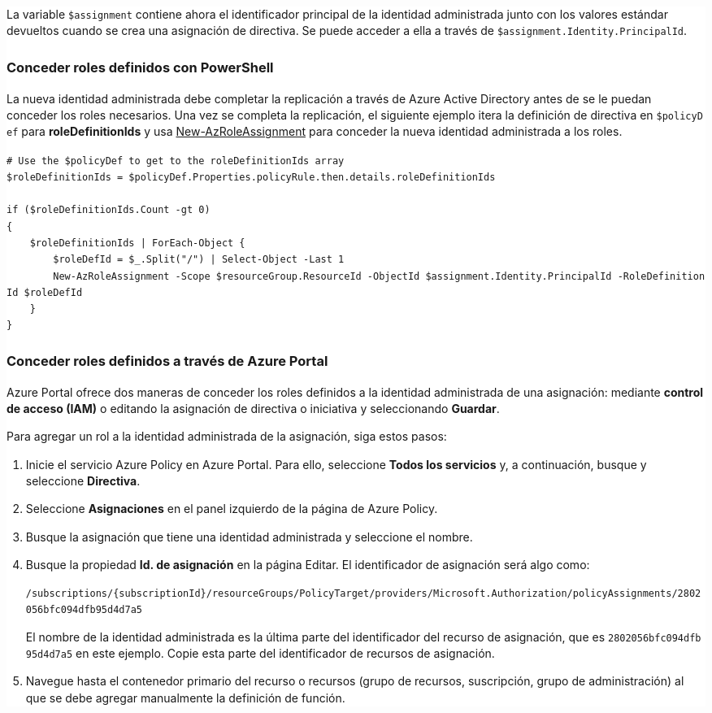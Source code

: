 La variable `$assignment` contiene ahora el identificador principal de la identidad administrada junto con los valores estándar devueltos cuando se crea una asignación de directiva. Se puede acceder a ella a través de `$assignment.Identity.PrincipalId`.

### <a name="grant-defined-roles-with-powershell"></a>Conceder roles definidos con PowerShell

La nueva identidad administrada debe completar la replicación a través de Azure Active Directory antes de se le puedan conceder los roles necesarios. Una vez se completa la replicación, el siguiente ejemplo itera la definición de directiva en `$policyDef` para **roleDefinitionIds** y usa [New-AzRoleAssignment](/powershell/module/az.resources/new-azroleassignment) para conceder la nueva identidad administrada a los roles.

```azurepowershell-interactive
# Use the $policyDef to get to the roleDefinitionIds array
$roleDefinitionIds = $policyDef.Properties.policyRule.then.details.roleDefinitionIds

if ($roleDefinitionIds.Count -gt 0)
{
    $roleDefinitionIds | ForEach-Object {
        $roleDefId = $_.Split("/") | Select-Object -Last 1
        New-AzRoleAssignment -Scope $resourceGroup.ResourceId -ObjectId $assignment.Identity.PrincipalId -RoleDefinitionId $roleDefId
    }
}
```

### <a name="grant-defined-roles-through-portal"></a>Conceder roles definidos a través de Azure Portal

Azure Portal ofrece dos maneras de conceder los roles definidos a la identidad administrada de una asignación: mediante **control de acceso (IAM)** o editando la asignación de directiva o iniciativa y seleccionando **Guardar**.

Para agregar un rol a la identidad administrada de la asignación, siga estos pasos:

1. Inicie el servicio Azure Policy en Azure Portal. Para ello, seleccione **Todos los servicios** y, a continuación, busque y seleccione **Directiva**.

1. Seleccione **Asignaciones** en el panel izquierdo de la página de Azure Policy.

1. Busque la asignación que tiene una identidad administrada y seleccione el nombre.

1. Busque la propiedad **Id. de asignación** en la página Editar. El identificador de asignación será algo como:

   ```output
   /subscriptions/{subscriptionId}/resourceGroups/PolicyTarget/providers/Microsoft.Authorization/policyAssignments/2802056bfc094dfb95d4d7a5
   ```

   El nombre de la identidad administrada es la última parte del identificador del recurso de asignación, que es `2802056bfc094dfb95d4d7a5` en este ejemplo. Copie esta parte del identificador de recursos de asignación.

1. Navegue hasta el contenedor primario del recurso o recursos (grupo de recursos, suscripción, grupo de administración) al que se debe agregar manualmente la definición de función.
